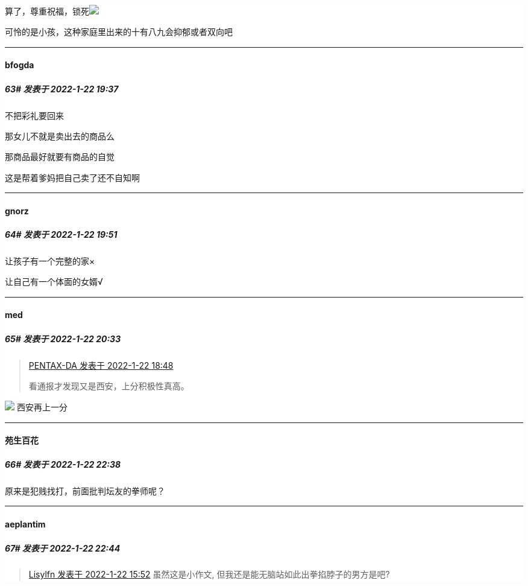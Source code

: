 算了，尊重祝福，锁死<img src="https://static.saraba1st.com/image/smiley/face2017/009.gif" referrerpolicy="no-referrer">

可怜的是小孩，这种家庭里出来的十有八九会抑郁或者双向吧



*****

####  bfogda  
##### 63#       发表于 2022-1-22 19:37

不把彩礼要回来

那女儿不就是卖出去的商品么

那商品最好就要有商品的自觉

这是帮着爹妈把自己卖了还不自知啊



*****

####  gnorz  
##### 64#       发表于 2022-1-22 19:51

让孩子有一个完整的家×

让自己有一个体面的女婿√



*****

####  med  
##### 65#       发表于 2022-1-22 20:33

<blockquote><a href="httphttps://bbs.saraba1st.com/2b/forum.php?mod=redirect&amp;goto=findpost&amp;pid=54392926&amp;ptid=2048596" target="_blank">PENTAX-DA 发表于 2022-1-22 18:48</a>

看通报才发现又是西安，上分积极性真高。</blockquote>
<img src="https://static.saraba1st.com/image/smiley/face2017/162.png" referrerpolicy="no-referrer"> 西安再上一分



*****

####  苑生百花  
##### 66#       发表于 2022-1-22 22:38

原来是犯贱找打，前面批判坛友的拳师呢？

*****

####  aeplantim  
##### 67#       发表于 2022-1-22 22:44

<blockquote><a href="httphttps://bbs.saraba1st.com/2b/forum.php?mod=redirect&amp;goto=findpost&amp;pid=54391250&amp;ptid=2048596" target="_blank">Lisylfn 发表于 2022-1-22 15:52</a>
虽然这是小作文, 但我还是能无脑站如此出拳掐脖子的男方是吧?
